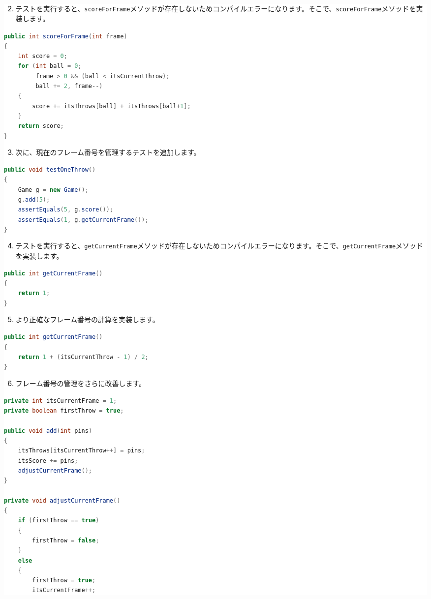 2. テストを実行すると、`scoreForFrame`メソッドが存在しないためコンパイルエラーになります。そこで、`scoreForFrame`メソッドを実装します。

```java
public int scoreForFrame(int frame)
{
    int score = 0;
    for (int ball = 0;
         frame > 0 && (ball < itsCurrentThrow);
         ball += 2, frame--)
    {
        score += itsThrows[ball] + itsThrows[ball+1];
    }
    return score;
}
```

3. 次に、現在のフレーム番号を管理するテストを追加します。

```java
public void testOneThrow()
{
    Game g = new Game();
    g.add(5);
    assertEquals(5, g.score());
    assertEquals(1, g.getCurrentFrame());
}
```

4. テストを実行すると、`getCurrentFrame`メソッドが存在しないためコンパイルエラーになります。そこで、`getCurrentFrame`メソッドを実装します。

```java
public int getCurrentFrame()
{
    return 1;
}
```

5. より正確なフレーム番号の計算を実装します。

```java
public int getCurrentFrame()
{
    return 1 + (itsCurrentThrow - 1) / 2;
}
```

6. フレーム番号の管理をさらに改善します。

```java
private int itsCurrentFrame = 1;
private boolean firstThrow = true;

public void add(int pins)
{
    itsThrows[itsCurrentThrow++] = pins;
    itsScore += pins;
    adjustCurrentFrame();
}

private void adjustCurrentFrame()
{
    if (firstThrow == true)
    {
        firstThrow = false;
    }
    else
    {
        firstThrow = true;
        itsCurrentFrame++;
```